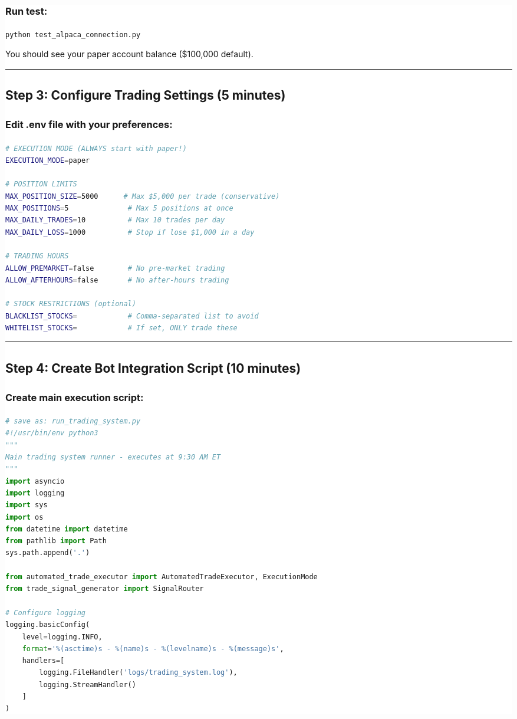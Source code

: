 ### Run test:
```bash
python test_alpaca_connection.py
```

You should see your paper account balance ($100,000 default).

---

## Step 3: Configure Trading Settings (5 minutes)

### Edit .env file with your preferences:

```bash
# EXECUTION MODE (ALWAYS start with paper!)
EXECUTION_MODE=paper

# POSITION LIMITS
MAX_POSITION_SIZE=5000      # Max $5,000 per trade (conservative)
MAX_POSITIONS=5              # Max 5 positions at once
MAX_DAILY_TRADES=10          # Max 10 trades per day
MAX_DAILY_LOSS=1000          # Stop if lose $1,000 in a day

# TRADING HOURS
ALLOW_PREMARKET=false        # No pre-market trading
ALLOW_AFTERHOURS=false       # No after-hours trading

# STOCK RESTRICTIONS (optional)
BLACKLIST_STOCKS=            # Comma-separated list to avoid
WHITELIST_STOCKS=            # If set, ONLY trade these
```

---

## Step 4: Create Bot Integration Script (10 minutes)

### Create main execution script:

```python
# save as: run_trading_system.py
#!/usr/bin/env python3
"""
Main trading system runner - executes at 9:30 AM ET
"""
import asyncio
import logging
import sys
import os
from datetime import datetime
from pathlib import Path
sys.path.append('.')

from automated_trade_executor import AutomatedTradeExecutor, ExecutionMode
from trade_signal_generator import SignalRouter

# Configure logging
logging.basicConfig(
    level=logging.INFO,
    format='%(asctime)s - %(name)s - %(levelname)s - %(message)s',
    handlers=[
        logging.FileHandler('logs/trading_system.log'),
        logging.StreamHandler()
    ]
)
```